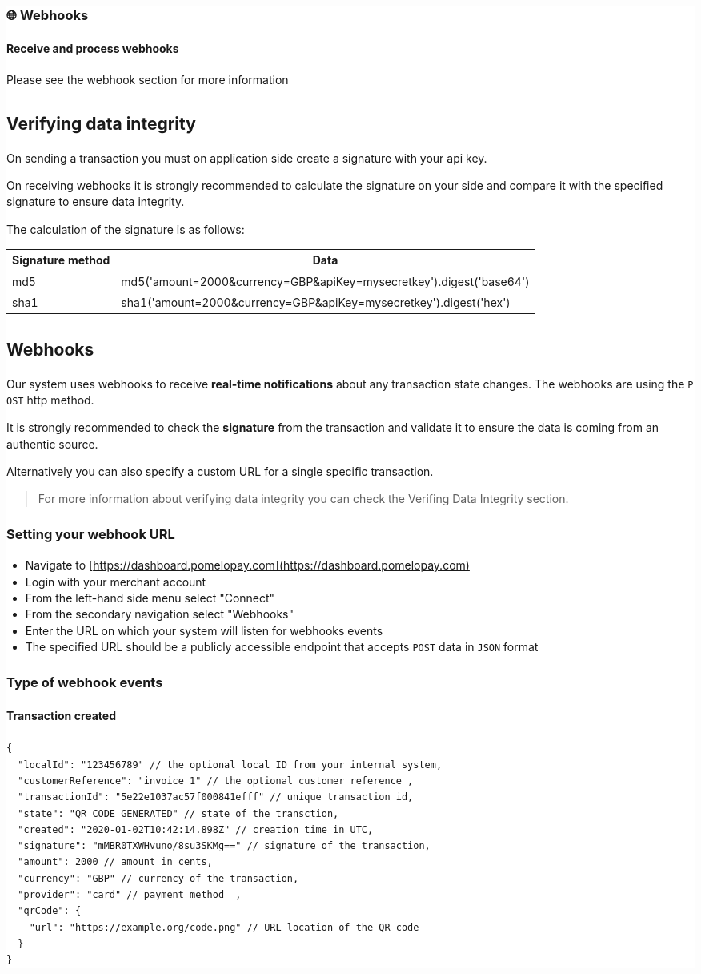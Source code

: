 ### 🌐 Webhooks

#### Receive and process webhooks

Please see the webhook section for more information

## Verifying data integrity

On sending a transaction you must on application side create a signature with your api key.

On receiving webhooks it is strongly recommended to calculate the signature on your side and compare it with the specified signature to ensure data integrity.

The calculation of the signature is as follows:

| Signature method | Data |
|---|---|
| md5 | md5('amount=2000&currency=GBP&apiKey=mysecretkey').digest('base64')
| sha1| sha1('amount=2000&currency=GBP&apiKey=mysecretkey').digest('hex')

## Webhooks

Our system uses webhooks to receive **real-time notifications** about any transaction state changes. The webhooks are using the `POST` http method.

It is strongly recommended to check the **signature** from the transaction and validate it to ensure the data is coming from an authentic source.

Alternatively you can also specify a custom URL for a single specific transaction. 

> For more information about verifying data integrity you can check the Verifing Data Integrity section. 

### Setting your webhook URL

- Navigate to [https://dashboard.pomelopay.com](https://dashboard.pomelopay.com)
- Login with your merchant account
- From the left-hand side menu select "Connect"
- From the secondary navigation select "Webhooks"
- Enter the URL on which your system will listen for webhooks events
- The specified URL should be a publicly accessible endpoint that accepts `POST` data in `JSON` format

### Type of webhook events
#### Transaction created

```
{
  "localId": "123456789" // the optional local ID from your internal system,
  "customerReference": "invoice 1" // the optional customer reference ,
  "transactionId": "5e22e1037ac57f000841efff" // unique transaction id,
  "state": "QR_CODE_GENERATED" // state of the transction,
  "created": "2020-01-02T10:42:14.898Z" // creation time in UTC,
  "signature": "mMBR0TXWHvuno/8su3SKMg==" // signature of the transaction,
  "amount": 2000 // amount in cents,
  "currency": "GBP" // currency of the transaction,
  "provider": "card" // payment method  ,
  "qrCode": {
    "url": "https://example.org/code.png" // URL location of the QR code
  }
}
```
